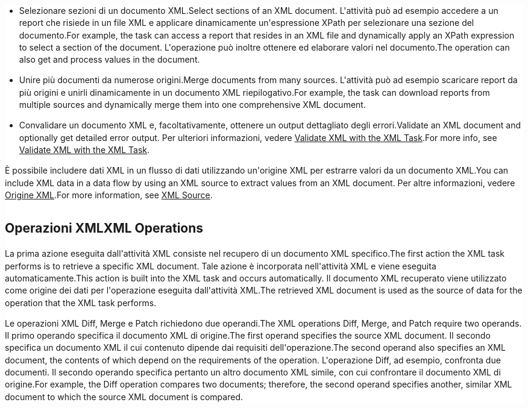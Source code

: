 -   <span data-ttu-id="8a681-109">Selezionare sezioni di un documento XML.</span><span class="sxs-lookup"><span data-stu-id="8a681-109">Select sections of an XML document.</span></span> <span data-ttu-id="8a681-110">L'attività può ad esempio accedere a un report che risiede in un file XML e applicare dinamicamente un'espressione XPath per selezionare una sezione del documento.</span><span class="sxs-lookup"><span data-stu-id="8a681-110">For example, the task can access a report that resides in an XML file and dynamically apply an XPath expression to select a section of the document.</span></span> <span data-ttu-id="8a681-111">L'operazione può inoltre ottenere ed elaborare valori nel documento.</span><span class="sxs-lookup"><span data-stu-id="8a681-111">The operation can also get and process values in the document.</span></span>  
  
-   <span data-ttu-id="8a681-112">Unire più documenti da numerose origini.</span><span class="sxs-lookup"><span data-stu-id="8a681-112">Merge documents from many sources.</span></span> <span data-ttu-id="8a681-113">L'attività può ad esempio scaricare report da più origini e unirli dinamicamente in un documento XML riepilogativo.</span><span class="sxs-lookup"><span data-stu-id="8a681-113">For example, the task can download reports from multiple sources and dynamically merge them into one comprehensive XML document.</span></span>  
  
-   <span data-ttu-id="8a681-114">Convalidare un documento XML e, facoltativamente, ottenere un output dettagliato degli errori.</span><span class="sxs-lookup"><span data-stu-id="8a681-114">Validate an XML document and optionally get detailed error output.</span></span> <span data-ttu-id="8a681-115">Per ulteriori informazioni, vedere [Validate XML with the XML Task](xml-task.md).</span><span class="sxs-lookup"><span data-stu-id="8a681-115">For more info, see [Validate XML with the XML Task](xml-task.md).</span></span>  
  
 <span data-ttu-id="8a681-116">È possibile includere dati XML in un flusso di dati utilizzando un'origine XML per estrarre valori da un documento XML.</span><span class="sxs-lookup"><span data-stu-id="8a681-116">You can include XML data in a data flow by using an XML source to extract values from an XML document.</span></span> <span data-ttu-id="8a681-117">Per altre informazioni, vedere [Origine XML](../data-flow/xml-source.md).</span><span class="sxs-lookup"><span data-stu-id="8a681-117">For more information, see [XML Source](../data-flow/xml-source.md).</span></span>  
  
## <a name="xml-operations"></a><span data-ttu-id="8a681-118">Operazioni XML</span><span class="sxs-lookup"><span data-stu-id="8a681-118">XML Operations</span></span>  
 <span data-ttu-id="8a681-119">La prima azione eseguita dall'attività XML consiste nel recupero di un documento XML specifico.</span><span class="sxs-lookup"><span data-stu-id="8a681-119">The first action the XML task performs is to retrieve a specific XML document.</span></span> <span data-ttu-id="8a681-120">Tale azione è incorporata nell'attività XML e viene eseguita automaticamente.</span><span class="sxs-lookup"><span data-stu-id="8a681-120">This action is built into the XML task and occurs automatically.</span></span> <span data-ttu-id="8a681-121">Il documento XML recuperato viene utilizzato come origine dei dati per l'operazione eseguita dall'attività XML.</span><span class="sxs-lookup"><span data-stu-id="8a681-121">The retrieved XML document is used as the source of data for the operation that the XML task performs.</span></span>  
  
 <span data-ttu-id="8a681-122">Le operazioni XML Diff, Merge e Patch richiedono due operandi.</span><span class="sxs-lookup"><span data-stu-id="8a681-122">The XML operations Diff, Merge, and Patch require two operands.</span></span> <span data-ttu-id="8a681-123">Il primo operando specifica il documento XML di origine.</span><span class="sxs-lookup"><span data-stu-id="8a681-123">The first operand specifies the source XML document.</span></span> <span data-ttu-id="8a681-124">Il secondo specifica un documento XML il cui contenuto dipende dai requisiti dell'operazione.</span><span class="sxs-lookup"><span data-stu-id="8a681-124">The second operand also specifies an XML document, the contents of which depend on the requirements of the operation.</span></span> <span data-ttu-id="8a681-125">L'operazione Diff, ad esempio, confronta due documenti. Il secondo operando specifica pertanto un altro documento XML simile, con cui confrontare il documento XML di origine.</span><span class="sxs-lookup"><span data-stu-id="8a681-125">For example, the Diff operation compares two documents; therefore, the second operand specifies another, similar XML document to which the source XML document is compared.</span></span>  
  